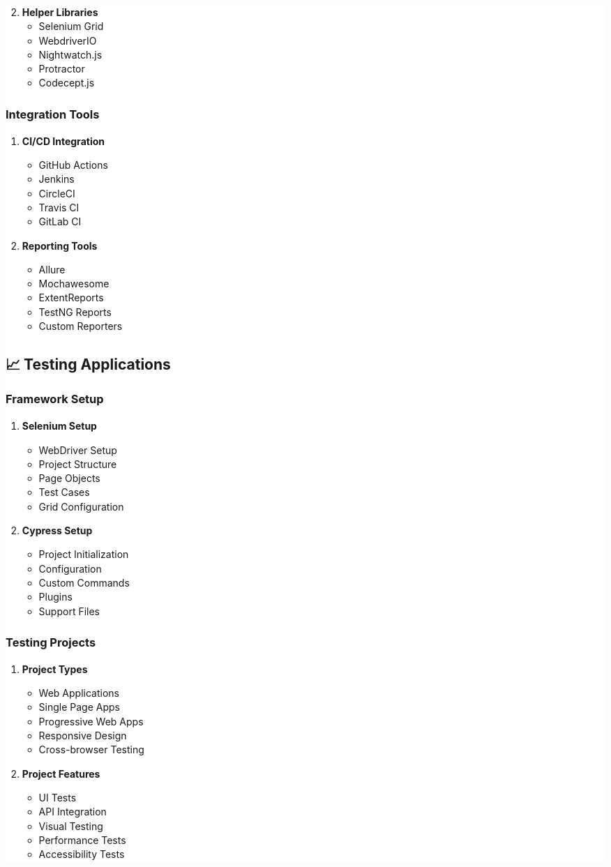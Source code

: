 2. **Helper Libraries**
   - Selenium Grid
   - WebdriverIO
   - Nightwatch.js
   - Protractor
   - Codecept.js

### Integration Tools
1. **CI/CD Integration**
   - GitHub Actions
   - Jenkins
   - CircleCI
   - Travis CI
   - GitLab CI

2. **Reporting Tools**
   - Allure
   - Mochawesome
   - ExtentReports
   - TestNG Reports
   - Custom Reporters

## 📈 Testing Applications

### Framework Setup
1. **Selenium Setup**
   - WebDriver Setup
   - Project Structure
   - Page Objects
   - Test Cases
   - Grid Configuration

2. **Cypress Setup**
   - Project Initialization
   - Configuration
   - Custom Commands
   - Plugins
   - Support Files

### Testing Projects
1. **Project Types**
   - Web Applications
   - Single Page Apps
   - Progressive Web Apps
   - Responsive Design
   - Cross-browser Testing

2. **Project Features**
   - UI Tests
   - API Integration
   - Visual Testing
   - Performance Tests
   - Accessibility Tests
